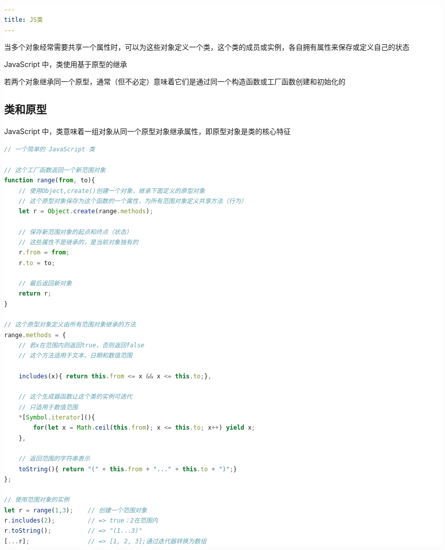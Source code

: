 ```yaml
---
title: JS类
---
```


当多个对象经常需要共享一个属性时，可以为这些对象定义一个类，这个类的成员或实例，各自拥有属性来保存或定义自己的状态

JavaScript 中，类使用基于原型的继承

若两个对象继承同一个原型，通常（但不必定）意味着它们是通过同一个构造函数或工厂函数创建和初始化的





## 类和原型

JavaScript 中，类意味着一组对象从同一个原型对象继承属性，即原型对象是类的核心特征

```js
// 一个简单的 JavaScript 类

// 这个工厂函数返回一个新范围对象
function range(from, to){
    // 使用Object,create()创建一个对象，继承下面定义的原型对象
    // 这个原型对象保存为这个函数的一个属性，为所有范围对象定义共享方法（行为）
    let r = Object.create(range.methods);
    
    // 保存新范围对象的起点和终点（状态）
    // 这些属性不是继承的，是当前对象独有的
    r.from = from;
    r.to = to;
    
    // 最后返回新对象
    return r;
}

// 这个原型对象定义由所有范围对象继承的方法
range.methods = {
    // 若x在范围内则返回true，否则返回false
    // 这个方法适用于文本、日期和数值范围
    
    includes(x){ return this.from <= x && x <= this.to;},
    
    // 这个生成器函数让这个类的实例可迭代
    // 只适用于数值范围
    *[Symbol.iterator](){
        for(let x = Math.ceil(this.from); x <= this.to; x++) yield x;
    },
    
    // 返回范围的字符串表示
    toString(){ return "(" + this.from + "..." + this.to + ")";}
};

// 使用范围对象的实例
let r = range(1,3);    // 创建一个范围对象
r.includes(2);         // => true：2在范围内
r.toString();          // => "(1...3)"
[...r];                // => [1, 2, 3];通过迭代器转换为数组
```
